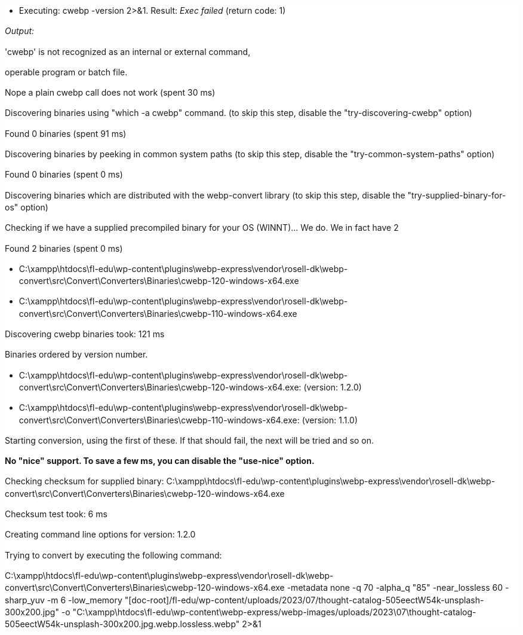 - Executing: cwebp -version 2>&1. Result: *Exec failed* (return code: 1)


*Output:* 

'cwebp' is not recognized as an internal or external command,

operable program or batch file.


Nope a plain cwebp call does not work (spent 30 ms)

Discovering binaries using "which -a cwebp" command. (to skip this step, disable the "try-discovering-cwebp" option)

Found 0 binaries (spent 91 ms)

Discovering binaries by peeking in common system paths (to skip this step, disable the "try-common-system-paths" option)

Found 0 binaries (spent 0 ms)

Discovering binaries which are distributed with the webp-convert library (to skip this step, disable the "try-supplied-binary-for-os" option)

Checking if we have a supplied precompiled binary for your OS (WINNT)... We do. We in fact have 2

Found 2 binaries (spent 0 ms)

- C:\xampp\htdocs\fl-edu\wp-content\plugins\webp-express\vendor\rosell-dk\webp-convert\src\Convert\Converters\Binaries\cwebp-120-windows-x64.exe

- C:\xampp\htdocs\fl-edu\wp-content\plugins\webp-express\vendor\rosell-dk\webp-convert\src\Convert\Converters\Binaries\cwebp-110-windows-x64.exe

Discovering cwebp binaries took: 121 ms


Binaries ordered by version number.

- C:\xampp\htdocs\fl-edu\wp-content\plugins\webp-express\vendor\rosell-dk\webp-convert\src\Convert\Converters\Binaries\cwebp-120-windows-x64.exe: (version: 1.2.0)

- C:\xampp\htdocs\fl-edu\wp-content\plugins\webp-express\vendor\rosell-dk\webp-convert\src\Convert\Converters\Binaries\cwebp-110-windows-x64.exe: (version: 1.1.0)

Starting conversion, using the first of these. If that should fail, the next will be tried and so on.

**No "nice" support. To save a few ms, you can disable the "use-nice" option.**

Checking checksum for supplied binary: C:\xampp\htdocs\fl-edu\wp-content\plugins\webp-express\vendor\rosell-dk\webp-convert\src\Convert\Converters\Binaries\cwebp-120-windows-x64.exe

Checksum test took: 6 ms

Creating command line options for version: 1.2.0

Trying to convert by executing the following command:

C:\xampp\htdocs\fl-edu\wp-content\plugins\webp-express\vendor\rosell-dk\webp-convert\src\Convert\Converters\Binaries\cwebp-120-windows-x64.exe -metadata none -q 70 -alpha_q "85" -near_lossless 60 -sharp_yuv -m 6 -low_memory "[doc-root]/fl-edu/wp-content/uploads/2023/07/thought-catalog-505eectW54k-unsplash-300x200.jpg" -o "C:\xampp\htdocs\fl-edu\wp-content\webp-express/webp-images/uploads/2023\07\thought-catalog-505eectW54k-unsplash-300x200.jpg.webp.lossless.webp" 2>&1
